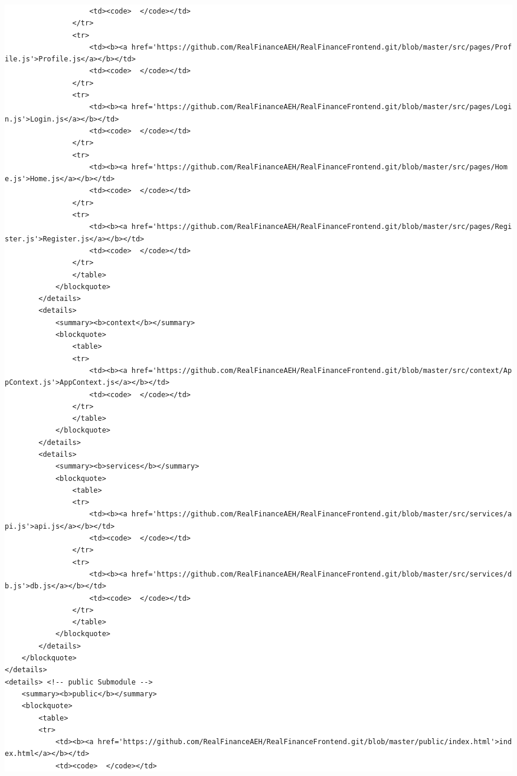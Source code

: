 						<td><code>  </code></td>
					</tr>
					<tr>
						<td><b><a href='https://github.com/RealFinanceAEH/RealFinanceFrontend.git/blob/master/src/pages/Profile.js'>Profile.js</a></b></td>
						<td><code>  </code></td>
					</tr>
					<tr>
						<td><b><a href='https://github.com/RealFinanceAEH/RealFinanceFrontend.git/blob/master/src/pages/Login.js'>Login.js</a></b></td>
						<td><code>  </code></td>
					</tr>
					<tr>
						<td><b><a href='https://github.com/RealFinanceAEH/RealFinanceFrontend.git/blob/master/src/pages/Home.js'>Home.js</a></b></td>
						<td><code>  </code></td>
					</tr>
					<tr>
						<td><b><a href='https://github.com/RealFinanceAEH/RealFinanceFrontend.git/blob/master/src/pages/Register.js'>Register.js</a></b></td>
						<td><code>  </code></td>
					</tr>
					</table>
				</blockquote>
			</details>
			<details>
				<summary><b>context</b></summary>
				<blockquote>
					<table>
					<tr>
						<td><b><a href='https://github.com/RealFinanceAEH/RealFinanceFrontend.git/blob/master/src/context/AppContext.js'>AppContext.js</a></b></td>
						<td><code>  </code></td>
					</tr>
					</table>
				</blockquote>
			</details>
			<details>
				<summary><b>services</b></summary>
				<blockquote>
					<table>
					<tr>
						<td><b><a href='https://github.com/RealFinanceAEH/RealFinanceFrontend.git/blob/master/src/services/api.js'>api.js</a></b></td>
						<td><code>  </code></td>
					</tr>
					<tr>
						<td><b><a href='https://github.com/RealFinanceAEH/RealFinanceFrontend.git/blob/master/src/services/db.js'>db.js</a></b></td>
						<td><code>  </code></td>
					</tr>
					</table>
				</blockquote>
			</details>
		</blockquote>
	</details>
	<details> <!-- public Submodule -->
		<summary><b>public</b></summary>
		<blockquote>
			<table>
			<tr>
				<td><b><a href='https://github.com/RealFinanceAEH/RealFinanceFrontend.git/blob/master/public/index.html'>index.html</a></b></td>
				<td><code>  </code></td>